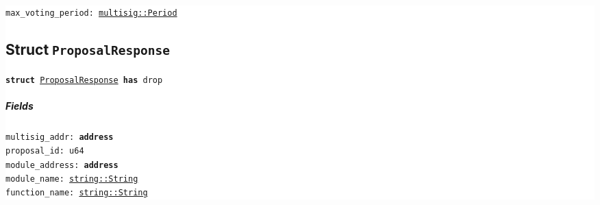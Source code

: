 </dd>
<dt>
<code>max_voting_period: <a href="multisig.md#0x1_multisig_Period">multisig::Period</a></code>
</dt>
<dd>

</dd>
</dl>


<a id="0x1_multisig_ProposalResponse"></a>

## Struct `ProposalResponse`



<pre><code><b>struct</b> <a href="multisig.md#0x1_multisig_ProposalResponse">ProposalResponse</a> <b>has</b> drop
</code></pre>



##### Fields


<dl>
<dt>
<code>multisig_addr: <b>address</b></code>
</dt>
<dd>

</dd>
<dt>
<code>proposal_id: u64</code>
</dt>
<dd>

</dd>
<dt>
<code>module_address: <b>address</b></code>
</dt>
<dd>

</dd>
<dt>
<code>module_name: <a href="../../move_nursery/../move_stdlib/doc/string.md#0x1_string_String">string::String</a></code>
</dt>
<dd>

</dd>
<dt>
<code>function_name: <a href="../../move_nursery/../move_stdlib/doc/string.md#0x1_string_String">string::String</a></code>
</dt>
<dd>
